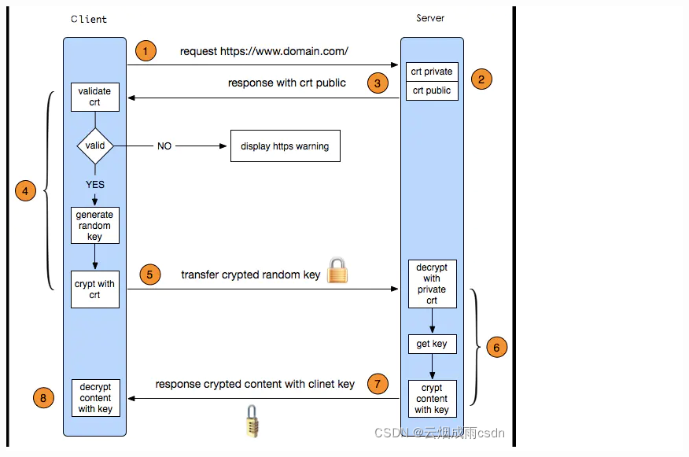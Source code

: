 ![在这里插入图片描述](./assets/watermark,type_d3F5LXplbmhlaQ,shadow_50,text_Q1NETiBA5LqR54Of5oiQ6ZuoY3Nkbg==,size_17,color_FFFFFF,t_70,g_se,x_16.png)
